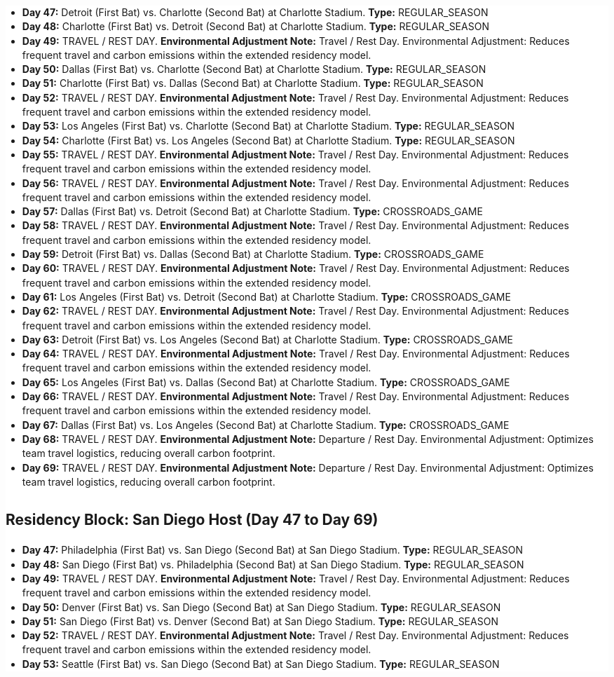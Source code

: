 - **Day 47:** Detroit (First Bat) vs. Charlotte (Second Bat) at Charlotte Stadium. **Type:** REGULAR_SEASON
- **Day 48:** Charlotte (First Bat) vs. Detroit (Second Bat) at Charlotte Stadium. **Type:** REGULAR_SEASON
- **Day 49:** TRAVEL / REST DAY. **Environmental Adjustment Note:** Travel / Rest Day. Environmental Adjustment: Reduces frequent travel and carbon emissions within the extended residency model.
- **Day 50:** Dallas (First Bat) vs. Charlotte (Second Bat) at Charlotte Stadium. **Type:** REGULAR_SEASON
- **Day 51:** Charlotte (First Bat) vs. Dallas (Second Bat) at Charlotte Stadium. **Type:** REGULAR_SEASON
- **Day 52:** TRAVEL / REST DAY. **Environmental Adjustment Note:** Travel / Rest Day. Environmental Adjustment: Reduces frequent travel and carbon emissions within the extended residency model.
- **Day 53:** Los Angeles (First Bat) vs. Charlotte (Second Bat) at Charlotte Stadium. **Type:** REGULAR_SEASON
- **Day 54:** Charlotte (First Bat) vs. Los Angeles (Second Bat) at Charlotte Stadium. **Type:** REGULAR_SEASON
- **Day 55:** TRAVEL / REST DAY. **Environmental Adjustment Note:** Travel / Rest Day. Environmental Adjustment: Reduces frequent travel and carbon emissions within the extended residency model.
- **Day 56:** TRAVEL / REST DAY. **Environmental Adjustment Note:** Travel / Rest Day. Environmental Adjustment: Reduces frequent travel and carbon emissions within the extended residency model.
- **Day 57:** Dallas (First Bat) vs. Detroit (Second Bat) at Charlotte Stadium. **Type:** CROSSROADS_GAME
- **Day 58:** TRAVEL / REST DAY. **Environmental Adjustment Note:** Travel / Rest Day. Environmental Adjustment: Reduces frequent travel and carbon emissions within the extended residency model.
- **Day 59:** Detroit (First Bat) vs. Dallas (Second Bat) at Charlotte Stadium. **Type:** CROSSROADS_GAME
- **Day 60:** TRAVEL / REST DAY. **Environmental Adjustment Note:** Travel / Rest Day. Environmental Adjustment: Reduces frequent travel and carbon emissions within the extended residency model.
- **Day 61:** Los Angeles (First Bat) vs. Detroit (Second Bat) at Charlotte Stadium. **Type:** CROSSROADS_GAME
- **Day 62:** TRAVEL / REST DAY. **Environmental Adjustment Note:** Travel / Rest Day. Environmental Adjustment: Reduces frequent travel and carbon emissions within the extended residency model.
- **Day 63:** Detroit (First Bat) vs. Los Angeles (Second Bat) at Charlotte Stadium. **Type:** CROSSROADS_GAME
- **Day 64:** TRAVEL / REST DAY. **Environmental Adjustment Note:** Travel / Rest Day. Environmental Adjustment: Reduces frequent travel and carbon emissions within the extended residency model.
- **Day 65:** Los Angeles (First Bat) vs. Dallas (Second Bat) at Charlotte Stadium. **Type:** CROSSROADS_GAME
- **Day 66:** TRAVEL / REST DAY. **Environmental Adjustment Note:** Travel / Rest Day. Environmental Adjustment: Reduces frequent travel and carbon emissions within the extended residency model.
- **Day 67:** Dallas (First Bat) vs. Los Angeles (Second Bat) at Charlotte Stadium. **Type:** CROSSROADS_GAME
- **Day 68:** TRAVEL / REST DAY. **Environmental Adjustment Note:** Departure / Rest Day. Environmental Adjustment: Optimizes team travel logistics, reducing overall carbon footprint.
- **Day 69:** TRAVEL / REST DAY. **Environmental Adjustment Note:** Departure / Rest Day. Environmental Adjustment: Optimizes team travel logistics, reducing overall carbon footprint.

## Residency Block: San Diego Host (Day 47 to Day 69)

- **Day 47:** Philadelphia (First Bat) vs. San Diego (Second Bat) at San Diego Stadium. **Type:** REGULAR_SEASON
- **Day 48:** San Diego (First Bat) vs. Philadelphia (Second Bat) at San Diego Stadium. **Type:** REGULAR_SEASON
- **Day 49:** TRAVEL / REST DAY. **Environmental Adjustment Note:** Travel / Rest Day. Environmental Adjustment: Reduces frequent travel and carbon emissions within the extended residency model.
- **Day 50:** Denver (First Bat) vs. San Diego (Second Bat) at San Diego Stadium. **Type:** REGULAR_SEASON
- **Day 51:** San Diego (First Bat) vs. Denver (Second Bat) at San Diego Stadium. **Type:** REGULAR_SEASON
- **Day 52:** TRAVEL / REST DAY. **Environmental Adjustment Note:** Travel / Rest Day. Environmental Adjustment: Reduces frequent travel and carbon emissions within the extended residency model.
- **Day 53:** Seattle (First Bat) vs. San Diego (Second Bat) at San Diego Stadium. **Type:** REGULAR_SEASON